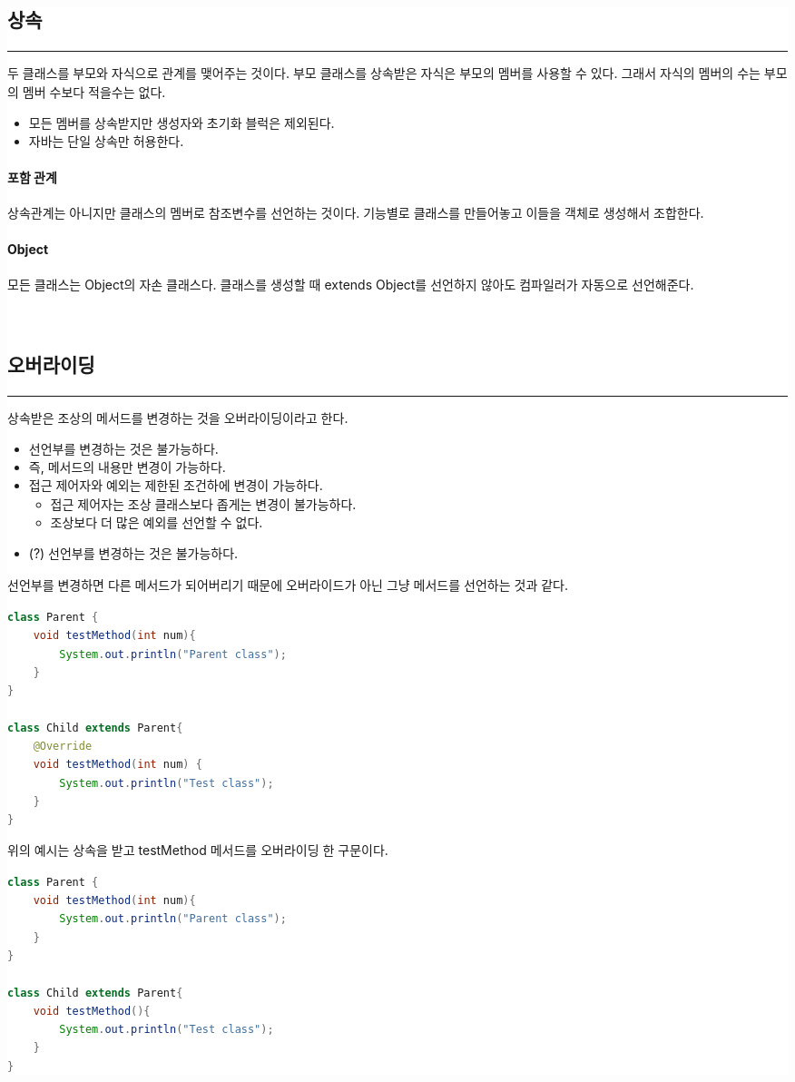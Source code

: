 ## 상속
___
두 클래스를 부모와 자식으로 관계를 맺어주는 것이다. 부모 클래스를 상속받은 자식은 부모의 멤버를 사용할 수 있다. 그래서 자식의 멤버의 수는 부모의 멤버 수보다 적을수는 없다. 
- 모든 멤버를 상속받지만 생성자와 초기화 블럭은 제외된다.
- 자바는 단일 상속만 허용한다. 
#### 포함 관계
상속관계는 아니지만 클래스의 멤버로 참조변수를 선언하는 것이다. 기능별로 클래스를 만들어놓고 이들을 객체로 생성해서 조합한다. 
#### Object
모든 클래스는 Object의 자손 클래스다. 클래스를 생성할 때 extends Object를 선언하지 않아도 컴파일러가 자동으로 선언해준다. 

&nbsp;
## 오버라이딩
___
상속받은 조상의 메서드를 변경하는 것을 오버라이딩이라고 한다. 
- 선언부를 변경하는 것은 불가능하다.
- 즉, 메서드의 내용만 변경이 가능하다.
- 접근 제어자와 예외는 제한된 조건하에 변경이 가능하다.
	- 접근 제어자는 조상 클래스보다 좁게는 변경이 불가능하다.
	- 조상보다 더 많은 예외를 선언할 수 없다.

* (?) 선언부를 변경하는 것은 불가능하다.

선언부를 변경하면 다른 메서드가 되어버리기 때문에 오버라이드가 아닌 그냥 메서드를 선언하는 것과 같다.
``` java
class Parent {  
    void testMethod(int num){  
        System.out.println("Parent class");  
    }  
}  
  
class Child extends Parent{  
    @Override  
	void testMethod(int num) {  
	    System.out.println("Test class");  
	}
}
```
위의 예시는 상속을 받고 testMethod 메서드를 오버라이딩 한 구문이다. 
``` java
class Parent {  
    void testMethod(int num){  
        System.out.println("Parent class");  
    }  
}  
  
class Child extends Parent{  
    void testMethod(){  
        System.out.println("Test class");  
    }  
}
```
